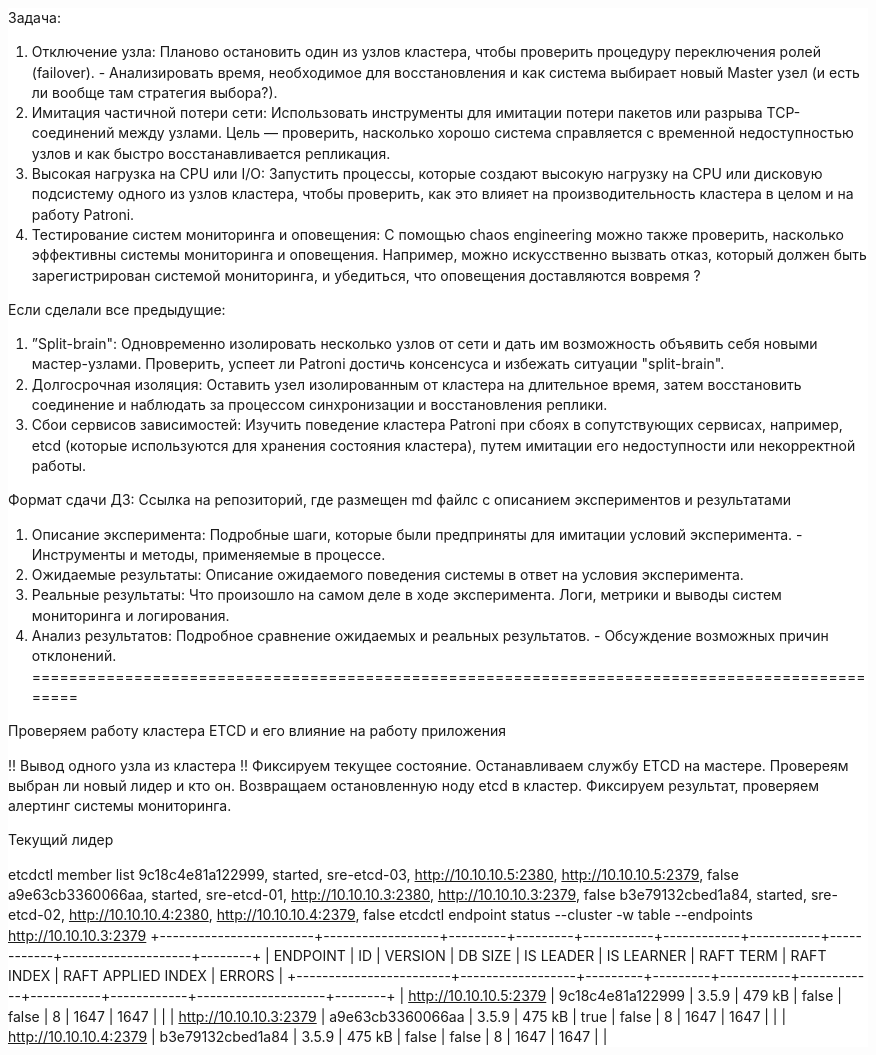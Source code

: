 Задача:

1. Отключение узла: Планово остановить один из узлов кластера, чтобы проверить процедуру
переключения ролей (failover). - Анализировать время, необходимое для восстановления и как
система выбирает новый Master узел (и есть ли вообще там стратегия выбора?).
2. Имитация частичной потери сети: Использовать инструменты для имитации потери пакетов
или разрыва TCP-соединений между узлами. Цель — проверить, насколько хорошо система
справляется с временной недоступностью узлов и как быстро восстанавливается репликация.
3. Высокая нагрузка на CPU или I/O: Запустить процессы, которые создают высокую нагрузку на CPU или дисковую подсистему одного из узлов кластера, чтобы проверить, как это влияет на
производительность кластера в целом и на работу Patroni.
4. Тестирование систем мониторинга и оповещения: С помощью chaos engineering можно также
проверить, насколько эффективны системы мониторинга и оповещения. Например, можно
искусственно вызвать отказ, который должен быть зарегистрирован системой мониторинга, и
убедиться, что оповещения доставляются вовремя ?

Если сделали все предыдущие:
1. ”Split-brain": Одновременно изолировать несколько узлов от сети и дать им возможность
объявить себя новыми мастер-узлами. Проверить, успеет ли Patroni достичь
консенсуса и избежать ситуации "split-brain".
2. Долгосрочная изоляция: Оставить узел изолированным от кластера на длительное время, затем восстановить соединение и наблюдать за процессом синхронизации и
восстановления реплики.
3. Сбои сервисов зависимостей: Изучить поведение кластера Patroni при сбоях в сопутствующих сервисах, например, etcd (которые используются для хранения состояния кластера),
путем имитации его недоступности или некорректной работы.

Формат сдачи ДЗ:
Ссылка на репозиторий, где размещен md файлс с описанием экспериментов и результатами

1. Описание эксперимента: Подробные шаги, которые были предприняты для
имитации условий эксперимента. - Инструменты и методы, применяемые в
процессе.
2. Ожидаемые результаты: Описание ожидаемого поведения системы в ответ
на условия эксперимента.
3. Реальные результаты: Что произошло на самом деле в ходе эксперимента.
Логи, метрики и выводы систем мониторинга и логирования.
4. Анализ результатов: Подробное сравнение ожидаемых и реальных
результатов. - Обсуждение возможных причин отклонений.
===============================================================================================

Проверяем работу кластера ETCD и его влияние на работу приложения

!! Вывод одного узла из кластера !!
Фиксируем текущее состояние. Останавливаем службу ETCD на мастере. Провереям выбран ли новый лидер и кто он. Возвращаем остановленную ноду etcd в кластер. Фиксируем результат, проверяем алертинг системы мониторинга.

Текущий лидер

etcdctl member list
9c18c4e81a122999, started, sre-etcd-03, http://10.10.10.5:2380, http://10.10.10.5:2379, false
a9e63cb3360066aa, started, sre-etcd-01, http://10.10.10.3:2380, http://10.10.10.3:2379, false
b3e79132cbed1a84, started, sre-etcd-02, http://10.10.10.4:2380, http://10.10.10.4:2379, false
etcdctl endpoint status --cluster -w table --endpoints http://10.10.10.3:2379
+------------------------+------------------+---------+---------+-----------+------------+-----------+------------+--------------------+--------+
|        ENDPOINT        |        ID        | VERSION | DB SIZE | IS LEADER | IS LEARNER | RAFT TERM | RAFT INDEX | RAFT APPLIED INDEX | ERRORS |
+------------------------+------------------+---------+---------+-----------+------------+-----------+------------+--------------------+--------+
| http://10.10.10.5:2379 | 9c18c4e81a122999 |   3.5.9 |  479 kB |     false |      false |         8 |       1647 |               1647 |        |
| http://10.10.10.3:2379 | a9e63cb3360066aa |   3.5.9 |  475 kB |      true |      false |         8 |       1647 |               1647 |        |
| http://10.10.10.4:2379 | b3e79132cbed1a84 |   3.5.9 |  475 kB |     false |      false |         8 |       1647 |               1647 |        |